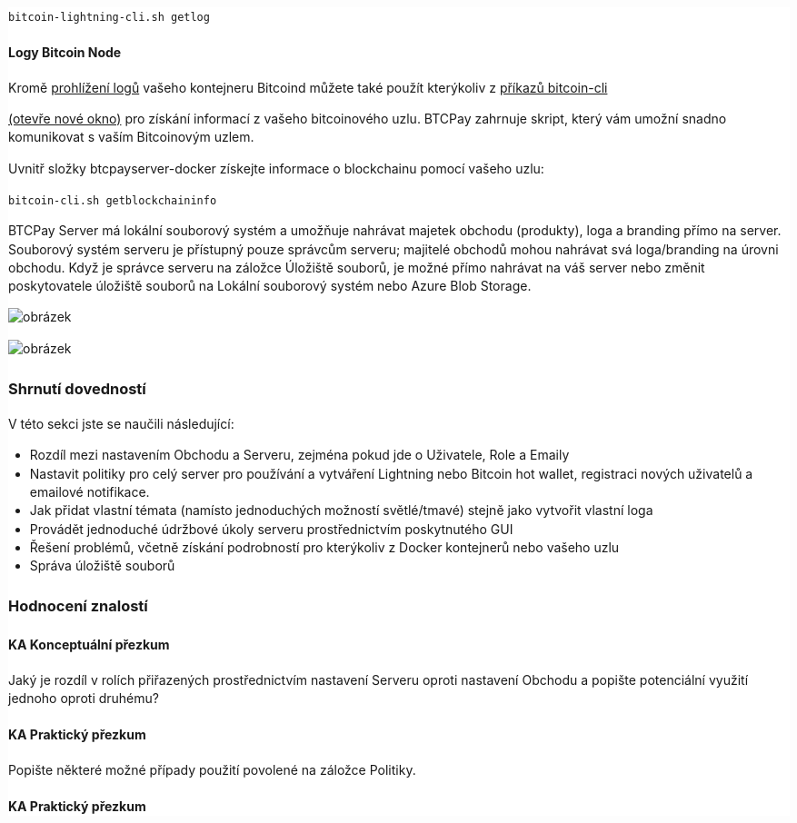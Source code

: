 ```bash
bitcoin-lightning-cli.sh getlog
```

#### Logy Bitcoin Node

Kromě [prohlížení logů](https://docs.btcpayserver.org/Troubleshooting/#2-looking-through-the-logs) vašeho kontejneru Bitcoind můžete také použít kterýkoliv z [příkazů bitcoin-cli](https://developer.bitcoin.org/reference/rpc/index.html)

[(otevře nové okno)](https://developer.bitcoin.org/reference/rpc/index.html) pro získání informací z vašeho bitcoinového uzlu. BTCPay zahrnuje skript, který vám umožní snadno komunikovat s vaším Bitcoinovým uzlem.

Uvnitř složky btcpayserver-docker získejte informace o blockchainu pomocí vašeho uzlu:

```bash
bitcoin-cli.sh getblockchaininfo
```

BTCPay Server má lokální souborový systém a umožňuje nahrávat majetek obchodu (produkty), loga a branding přímo na server. Souborový systém serveru je přístupný pouze správcům serveru; majitelé obchodů mohou nahrávat svá loga/branding na úrovni obchodu.
Když je správce serveru na záložce Úložiště souborů, je možné přímo nahrávat na váš server nebo změnit poskytovatele úložiště souborů na Lokální souborový systém nebo Azure Blob Storage.

![obrázek](assets/en/90.webp)

![obrázek](assets/en/91.webp)

### Shrnutí dovedností

V této sekci jste se naučili následující:

- Rozdíl mezi nastavením Obchodu a Serveru, zejména pokud jde o Uživatele, Role a Emaily
- Nastavit politiky pro celý server pro používání a vytváření Lightning nebo Bitcoin hot wallet, registraci nových uživatelů a emailové notifikace.
- Jak přidat vlastní témata (namísto jednoduchých možností světlé/tmavé) stejně jako vytvořit vlastní loga
- Provádět jednoduché údržbové úkoly serveru prostřednictvím poskytnutého GUI
- Řešení problémů, včetně získání podrobností pro kterýkoliv z Docker kontejnerů nebo vašeho uzlu
- Správa úložiště souborů

### Hodnocení znalostí

#### KA Konceptuální přezkum

Jaký je rozdíl v rolích přiřazených prostřednictvím nastavení Serveru oproti nastavení Obchodu a popište potenciální využití jednoho oproti druhému?

#### KA Praktický přezkum

Popište některé možné případy použití povolené na záložce Politiky.

#### KA Praktický přezkum
